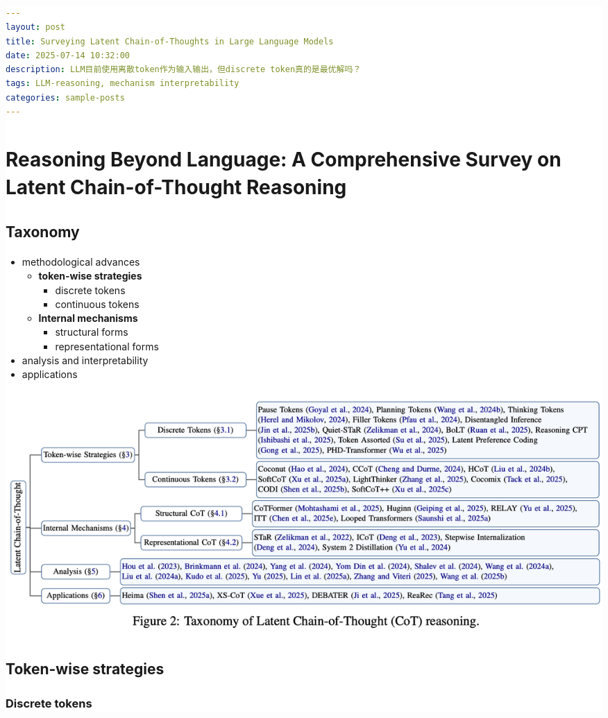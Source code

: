 ```yaml
---
layout: post
title: Surveying Latent Chain-of-Thoughts in Large Language Models
date: 2025-07-14 10:32:00
description: LLM目前使用离散token作为输入输出，但discrete token真的是最优解吗？
tags: LLM-reasoning, mechanism interpretability
categories: sample-posts
---
```

# Reasoning Beyond Language: A Comprehensive Survey on Latent Chain-of-Thought Reasoning

## Taxonomy

* methodological advances
  * **token-wise strategies**
    * discrete tokens
    * continuous tokens
  * **Internal mechanisms**
    * structural forms
    * representational forms
* analysis and interpretability
* applications

![1752546941300](image/2025-07-14_latent_CoT/1752546941300.png)

## Token-wise strategies

### Discrete tokens

